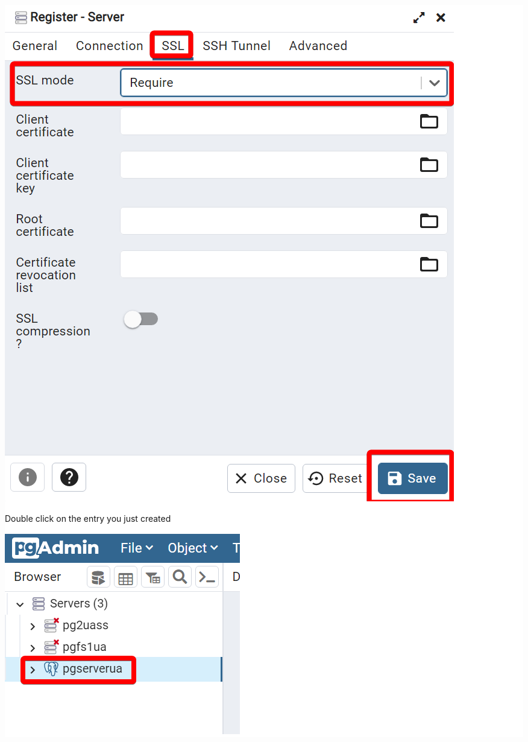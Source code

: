   ![](Media/image0210.png)

   Double click on the entry you just created

   ![](Media/image0211.png)
